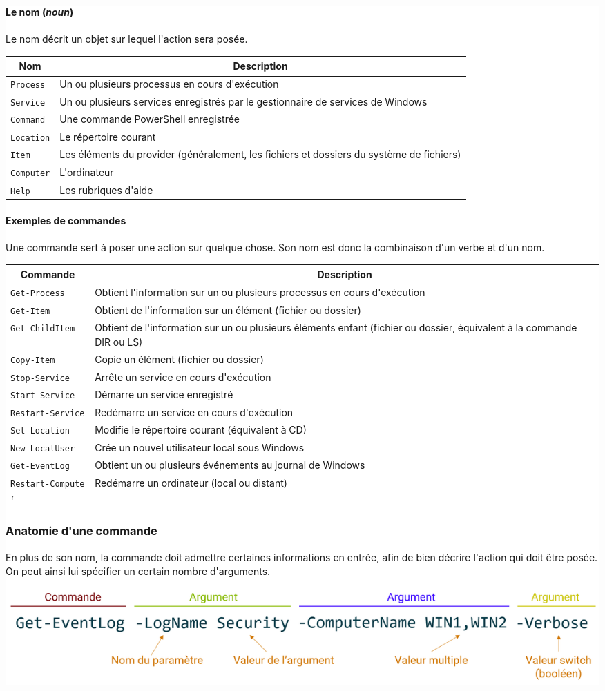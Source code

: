 #### Le nom (_noun_)

Le nom décrit un objet sur lequel l'action sera posée.

| Nom | Description |
| -- | -- |
| `Process` | Un ou plusieurs processus en cours d'exécution |
| `Service` | Un ou plusieurs services enregistrés par le gestionnaire de services de Windows |
| `Command` | Une commande PowerShell enregistrée |
| `Location` | Le répertoire courant |
| `Item` | Les éléments du provider (généralement, les fichiers et dossiers du système de fichiers) |
| `Computer` | L'ordinateur |
| `Help` | Les rubriques d'aide |


#### Exemples de commandes

Une commande sert à poser une action sur quelque chose. Son nom est donc la combinaison d'un verbe et d'un nom.

| Commande | Description |
| -- | -- |
| `Get-Process` | Obtient l'information sur un ou plusieurs processus en cours d'exécution |
| `Get-Item` | Obtient de l'information sur un élément  (fichier ou dossier) |
| `Get-ChildItem` | Obtient de l'information sur un ou plusieurs éléments enfant (fichier ou dossier, équivalent à la commande DIR ou LS) |
| `Copy-Item` | Copie un élément (fichier ou dossier) |
| `Stop-Service` | Arrête un service en cours d'exécution |
| `Start-Service` | Démarre un service enregistré |
| `Restart-Service` | Redémarre un service en cours d'exécution |
| `Set-Location` | Modifie le répertoire courant (équivalent à CD) |
| `New-LocalUser` | Crée un nouvel utilisateur local sous Windows |
| `Get-EventLog` | Obtient un ou plusieurs événements au journal de Windows |
| `Restart-Computer` | Redémarre un ordinateur (local ou distant) |



### Anatomie d'une commande

En plus de son nom, la commande doit admettre certaines informations en entrée, afin de bien décrire l'action qui doit être posée. On peut ainsi lui spécifier un certain nombre d'arguments.

![image](./assets/r01_06a.png)
